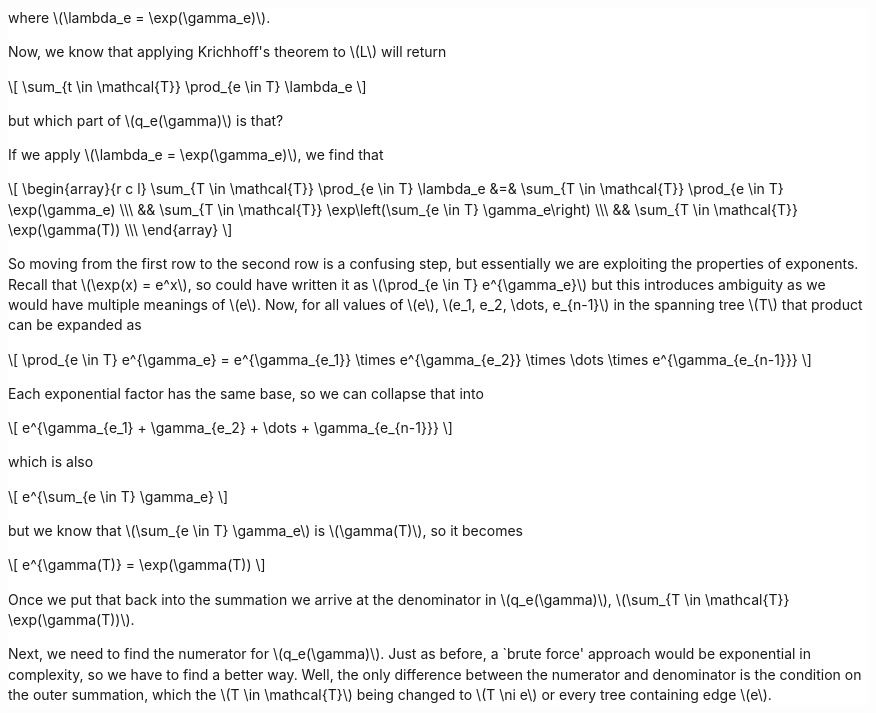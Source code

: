 where \\(\lambda\_e = \exp(\gamma\_e)\\).

Now, we know that applying Krichhoff's theorem to \\(L\\) will return 

\\[
\sum\_{t \in \mathcal{T}} \prod\_{e \in T} \lambda\_e
\\]

but which part of \\(q\_e(\gamma)\\) is that?

If we apply \\(\lambda\_e = \exp(\gamma\_e)\\), we find that

\\[
\begin{array}{r c l}
\sum\_{T \in \mathcal{T}} \prod\_{e \in T} \lambda\_e &=& \sum\_{T \in \mathcal{T}} \prod\_{e \in T} \exp(\gamma\_e) \\\\\\
&& \sum\_{T \in \mathcal{T}} \exp\left(\sum\_{e \in T} \gamma\_e\right) \\\\\\
&& \sum\_{T \in \mathcal{T}} \exp(\gamma(T)) \\\\\\
\end{array}
\\]

So moving from the first row to the second row is a confusing step, but essentially we are exploiting the properties of exponents.
Recall that \\(\exp(x) = e^x\\), so could have written it as \\(\prod\_{e \in T} e^{\gamma\_e}\\) but this introduces ambiguity as we would have multiple meanings of \\(e\\).
Now, for all values of \\(e\\), \\(e\_1, e\_2, \dots, e\_{n-1}\\) in the spanning tree \\(T\\) that product can be expanded as

\\[
\prod\_{e \in T} e^{\gamma\_e} = e^{\gamma\_{e\_1}} \times e^{\gamma\_{e\_2}} \times \dots \times e^{\gamma\_{e\_{n-1}}}
\\]

Each exponential factor has the same base, so we can collapse that into

\\[
e^{\gamma\_{e\_1} + \gamma\_{e\_2} + \dots + \gamma\_{e\_{n-1}}}
\\]

which is also

\\[
e^{\sum\_{e \in T} \gamma\_e}
\\]

but we know that \\(\sum\_{e \in T} \gamma\_e\\) is \\(\gamma(T)\\), so it becomes

\\[
e^{\gamma(T)} = \exp(\gamma(T))
\\]

Once we put that back into the summation we arrive at the denominator in \\(q\_e(\gamma)\\), \\(\sum\_{T \in \mathcal{T}} \exp(\gamma(T))\\).

Next, we need to find the numerator for \\(q\_e(\gamma)\\).
Just as before, a `brute force' approach would be exponential in complexity, so we have to find a better way.
Well, the only difference between the numerator and denominator is the condition on the outer summation, which the \\(T \in \mathcal{T}\\) being changed to \\(T \ni e\\) or every tree containing edge \\(e\\).

